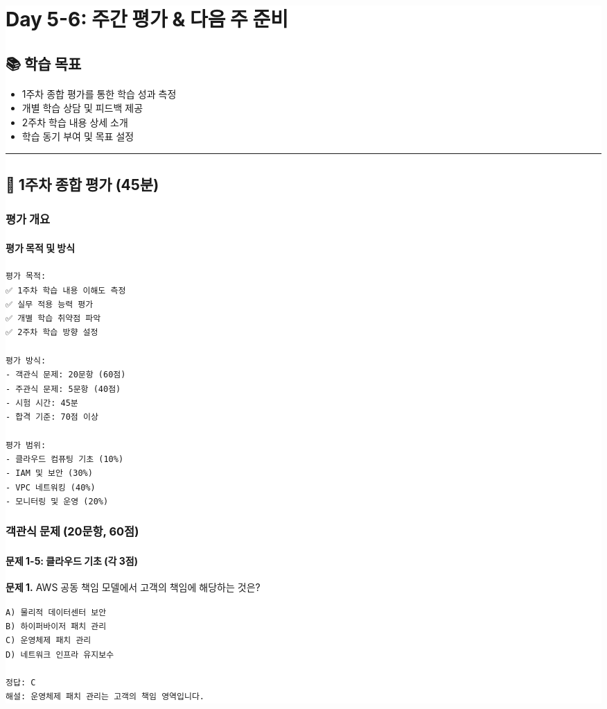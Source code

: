 # Day 5-6: 주간 평가 & 다음 주 준비

## 📚 학습 목표
- 1주차 종합 평가를 통한 학습 성과 측정
- 개별 학습 상담 및 피드백 제공
- 2주차 학습 내용 상세 소개
- 학습 동기 부여 및 목표 설정

---

## 📝 1주차 종합 평가 (45분)

### 평가 개요

#### 평가 목적 및 방식
```
평가 목적:
✅ 1주차 학습 내용 이해도 측정
✅ 실무 적용 능력 평가
✅ 개별 학습 취약점 파악
✅ 2주차 학습 방향 설정

평가 방식:
- 객관식 문제: 20문항 (60점)
- 주관식 문제: 5문항 (40점)
- 시험 시간: 45분
- 합격 기준: 70점 이상

평가 범위:
- 클라우드 컴퓨팅 기초 (10%)
- IAM 및 보안 (30%)
- VPC 네트워킹 (40%)
- 모니터링 및 운영 (20%)
```

### 객관식 문제 (20문항, 60점)

#### 문제 1-5: 클라우드 기초 (각 3점)

**문제 1.** AWS 공동 책임 모델에서 고객의 책임에 해당하는 것은?
```
A) 물리적 데이터센터 보안
B) 하이퍼바이저 패치 관리
C) 운영체제 패치 관리
D) 네트워크 인프라 유지보수

정답: C
해설: 운영체제 패치 관리는 고객의 책임 영역입니다.
```
